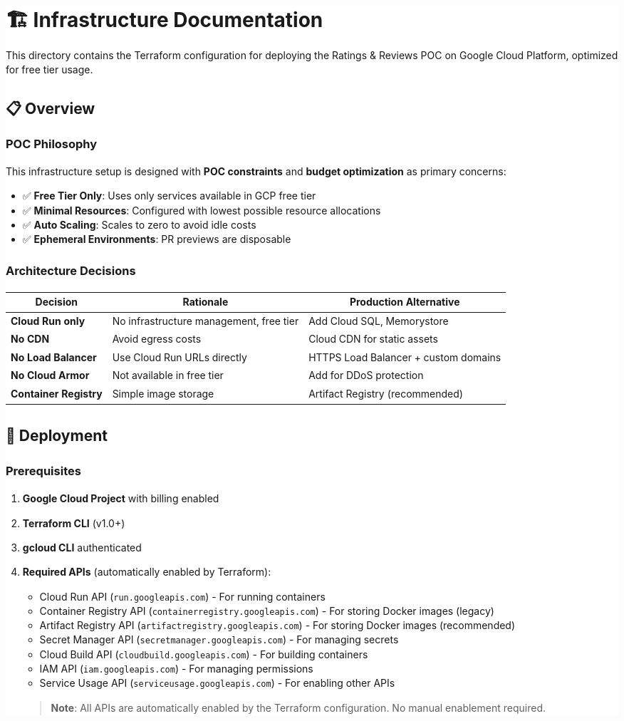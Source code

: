 # 🏗️ Infrastructure Documentation

This directory contains the Terraform configuration for deploying the Ratings & Reviews POC on Google Cloud Platform, optimized for free tier usage.

## 📋 Overview

### POC Philosophy

This infrastructure setup is designed with **POC constraints** and **budget optimization** as primary concerns:

- ✅ **Free Tier Only**: Uses only services available in GCP free tier
- ✅ **Minimal Resources**: Configured with lowest possible resource allocations
- ✅ **Auto Scaling**: Scales to zero to avoid idle costs
- ✅ **Ephemeral Environments**: PR previews are disposable

### Architecture Decisions

| Decision | Rationale | Production Alternative |
|----------|-----------|----------------------|
| **Cloud Run only** | No infrastructure management, free tier | Add Cloud SQL, Memorystore |
| **No CDN** | Avoid egress costs | Cloud CDN for static assets |
| **No Load Balancer** | Use Cloud Run URLs directly | HTTPS Load Balancer + custom domains |
| **No Cloud Armor** | Not available in free tier | Add for DDoS protection |
| **Container Registry** | Simple image storage | Artifact Registry (recommended) |

## 🚀 Deployment

### Prerequisites

1. **Google Cloud Project** with billing enabled
2. **Terraform CLI** (v1.0+)
3. **gcloud CLI** authenticated
4. **Required APIs** (automatically enabled by Terraform):
   - Cloud Run API (`run.googleapis.com`) - For running containers
   - Container Registry API (`containerregistry.googleapis.com`) - For storing Docker images (legacy)
   - Artifact Registry API (`artifactregistry.googleapis.com`) - For storing Docker images (recommended)
   - Secret Manager API (`secretmanager.googleapis.com`) - For managing secrets
   - Cloud Build API (`cloudbuild.googleapis.com`) - For building containers
   - IAM API (`iam.googleapis.com`) - For managing permissions
   - Service Usage API (`serviceusage.googleapis.com`) - For enabling other APIs

   > **Note**: All APIs are automatically enabled by the Terraform configuration. No manual enablement required.
